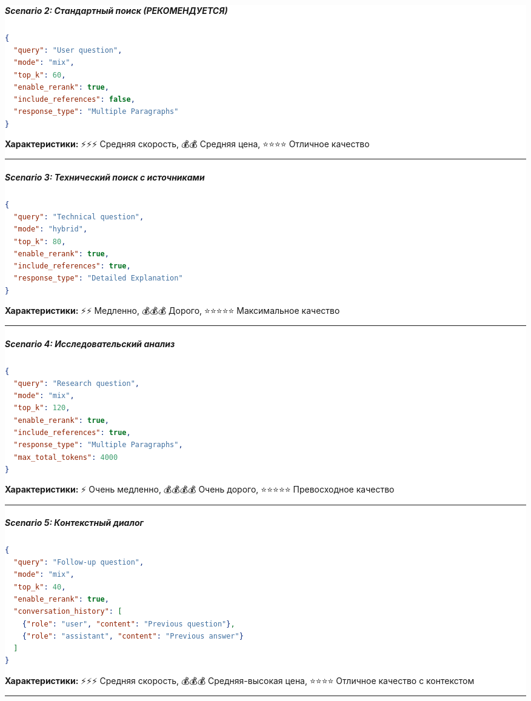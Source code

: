 
##### Scenario 2: Стандартный поиск (РЕКОМЕНДУЕТСЯ)
```json
{
  "query": "User question",
  "mode": "mix",
  "top_k": 60,
  "enable_rerank": true,
  "include_references": false,
  "response_type": "Multiple Paragraphs"
}
```
**Характеристики:** ⚡⚡⚡ Средняя скорость, 💰💰 Средняя цена, ⭐⭐⭐⭐ Отличное качество

---

##### Scenario 3: Технический поиск с источниками
```json
{
  "query": "Technical question",
  "mode": "hybrid",
  "top_k": 80,
  "enable_rerank": true,
  "include_references": true,
  "response_type": "Detailed Explanation"
}
```
**Характеристики:** ⚡⚡ Медленно, 💰💰💰 Дорого, ⭐⭐⭐⭐⭐ Максимальное качество

---

##### Scenario 4: Исследовательский анализ
```json
{
  "query": "Research question",
  "mode": "mix",
  "top_k": 120,
  "enable_rerank": true,
  "include_references": true,
  "response_type": "Multiple Paragraphs",
  "max_total_tokens": 4000
}
```
**Характеристики:** ⚡ Очень медленно, 💰💰💰💰 Очень дорого, ⭐⭐⭐⭐⭐ Превосходное качество

---

##### Scenario 5: Контекстный диалог
```json
{
  "query": "Follow-up question",
  "mode": "mix",
  "top_k": 40,
  "enable_rerank": true,
  "conversation_history": [
    {"role": "user", "content": "Previous question"},
    {"role": "assistant", "content": "Previous answer"}
  ]
}
```
**Характеристики:** ⚡⚡⚡ Средняя скорость, 💰💰💰 Средняя-высокая цена, ⭐⭐⭐⭐ Отличное качество с контекстом

---